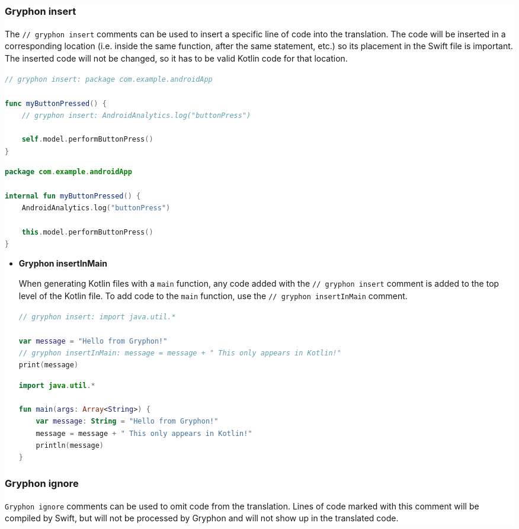 ### Gryphon insert

The `// gryphon insert` comments can be used to insert a specific line of code into the translation. The code will be inserted in a corresponding location (i.e. inside the same function, after the same statement, etc.) so its placement in the Swift file is important. The inserted code will not be changed, so it has to be valid Kotlin code for that location.

```` swift
// gryphon insert: package com.example.androidApp

func myButtonPressed() {
    // gryphon insert: AndroidAnalytics.log("buttonPress")

    self.model.performButtonPress()
}
````

```` kotlin
package com.example.androidApp

internal fun myButtonPressed() {
    AndroidAnalytics.log("buttonPress")

    this.model.performButtonPress()
}
````

- **Gryphon insertInMain**

    When generating Kotlin files with a `main` function, any code added with the `// gryphon insert` comment is added to the top level of the Kotlin file. To add code to the `main` function, use the `// gryphon insertInMain` comment.

    ```` swift
    // gryphon insert: import java.util.*

    var message = "Hello from Gryphon!"
    // gryphon insertInMain: message = message + " This only appears in Kotlin!"
    print(message)
    ````

    ```` kotlin
    import java.util.*

    fun main(args: Array<String>) {
        var message: String = "Hello from Gryphon!"
        message = message + " This only appears in Kotlin!"
        println(message)
    }
    ````

### Gryphon ignore

`Gryphon ignore` comments can be used to omit code from the translation. Lines of code marked with this comment will be compiled by Swift, but will not be processed by Gryphon and will not show up in the translated code.

